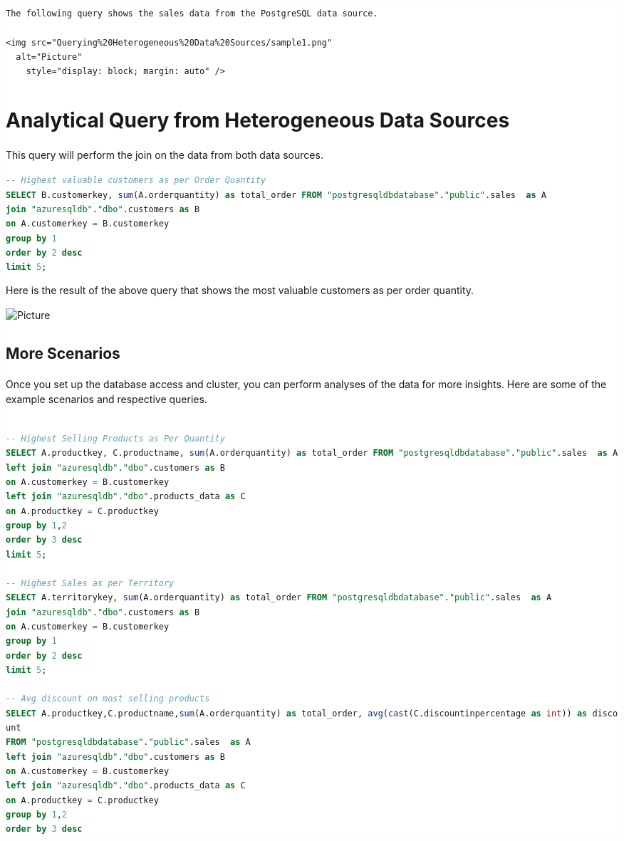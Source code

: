     The following query shows the sales data from the PostgreSQL data source.

    <img src="Querying%20Heterogeneous%20Data%20Sources/sample1.png" 
      alt="Picture"
        style="display: block; margin: auto" />

# Analytical Query from Heterogeneous Data Sources

This query will perform the join on the data from both data sources.

```sql
-- Highest valuable customers as per Order Quantity
SELECT B.customerkey, sum(A.orderquantity) as total_order FROM "postgresqldbdatabase"."public".sales  as A
join "azuresqldb"."dbo".customers as B
on A.customerkey = B.customerkey
group by 1
order by 2 desc
limit 5;
```

Here is the result of the above query that shows the most valuable customers as per order quantity.

<img src="Querying%20Heterogeneous%20Data%20Sources/MicrosoftTeams-image_(54).png" 
        alt="Picture"
        style="display: block; margin: auto" />

## More Scenarios

Once you set up the database access and cluster, you can perform analyses of the data for more insights. Here are some of the example scenarios and respective queries.

```sql

-- Highest Selling Products as Per Quantity
SELECT A.productkey, C.productname, sum(A.orderquantity) as total_order FROM "postgresqldbdatabase"."public".sales  as A
left join "azuresqldb"."dbo".customers as B
on A.customerkey = B.customerkey
left join "azuresqldb"."dbo".products_data as C
on A.productkey = C.productkey
group by 1,2
order by 3 desc
limit 5;

-- Highest Sales as per Territory
SELECT A.territorykey, sum(A.orderquantity) as total_order FROM "postgresqldbdatabase"."public".sales  as A
join "azuresqldb"."dbo".customers as B
on A.customerkey = B.customerkey
group by 1
order by 2 desc
limit 5;

-- Avg discount on most selling products
SELECT A.productkey,C.productname,sum(A.orderquantity) as total_order, avg(cast(C.discountinpercentage as int)) as discount
FROM "postgresqldbdatabase"."public".sales  as A
left join "azuresqldb"."dbo".customers as B
on A.customerkey = B.customerkey
left join "azuresqldb"."dbo".products_data as C
on A.productkey = C.productkey
group by 1,2
order by 3 desc
```